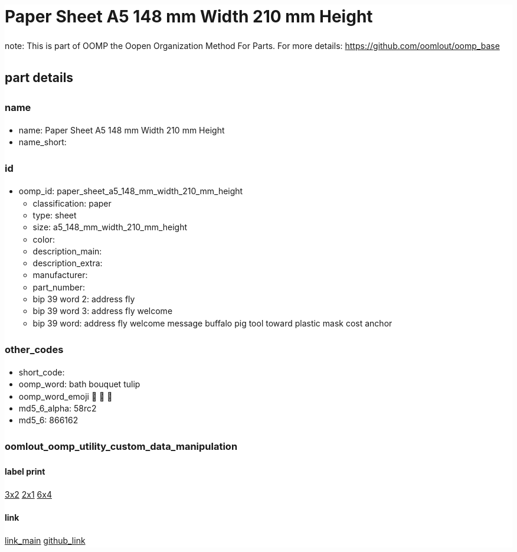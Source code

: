 # Paper Sheet A5 148 mm Width 210 mm Height  

note: This is part of OOMP the Oopen Organization Method For Parts. For more details: https://github.com/oomlout/oomp_base

##  part details





### name
* name: Paper Sheet A5 148 mm Width 210 mm Height
* name_short: 
### id
* oomp_id: paper_sheet_a5_148_mm_width_210_mm_height
  * classification: paper
  * type: sheet
  * size: a5_148_mm_width_210_mm_height
  * color: 
  * description_main: 
  * description_extra: 
  * manufacturer: 
  * part_number: 
  * bip 39 word 2: address fly
  * bip 39 word 3: address fly welcome
  * bip 39 word: address fly welcome message buffalo pig tool toward plastic mask cost anchor

### other_codes
* short_code: 
* oomp_word: bath bouquet tulip
* oomp_word_emoji :bath: :bouquet: :tulip:
* md5_6_alpha: 58rc2
* md5_6: 866162






### oomlout_oomp_utility_custom_data_manipulation
#### label print
[3x2](http://192.168.1.245:1112/?label=oomp%2058rc2)
[2x1](http://192.168.1.242:1112/?label=oomp%2058rc2)
[6x4](http://192.168.1.55:1112/?label=oomp%2058rc2)    

#### link

[link_main](https://github.com/oomlout/oomlout_oomp_current_version_messy/tree/main/parts/paper_sheet_a5_148_mm_width_210_mm_height) [github_link](https://github.com/oomlout/oomlout_oomp_part_src/tree/main/parts/paper_sheet_a5_148_mm_width_210_mm_height)                             
